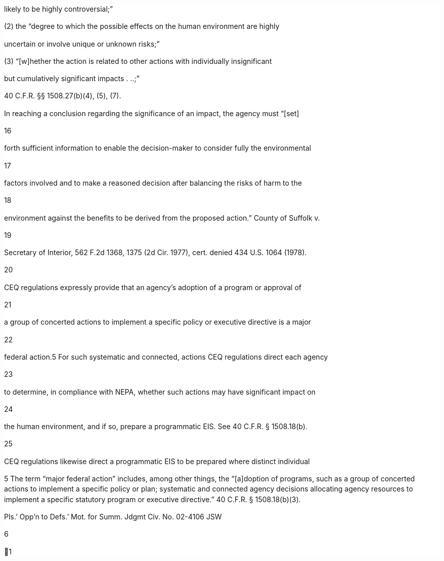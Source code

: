 likely to be highly controversial;”

(2) the “degree to which the possible effects on the human environment are highly

uncertain or involve unique or unknown risks;”

(3) “[w]hether the action is related to other actions with individually insignificant

but cumulatively significant impacts . ..;”

40 C.F.R. §§ 1508.27(b)(4), (5), (7).

In reaching a conclusion regarding the significance of an impact, the agency must “[set]

16

forth sufficient information to enable the decision-maker to consider fully the environmental

17

factors involved and to make a reasoned decision after balancing the risks of harm to the

18

environment against the benefits to be derived from the proposed action.”  County of Suffolk v.

19

Secretary of Interior, 562 F.2d 1368, 1375 (2d Cir. 1977), cert. denied 434 U.S. 1064 (1978).

20

CEQ regulations expressly provide that an agency’s adoption of a program or approval of

21

a group of concerted actions to implement a specific policy or executive directive is a major

22

federal action.5  For such systematic and connected, actions CEQ regulations direct each agency

23

to determine, in compliance with NEPA, whether such actions may have significant impact on

24

the human environment, and if so, prepare a programmatic EIS.  See 40 C.F.R. § 1508.18(b).

25

CEQ regulations likewise direct a programmatic EIS to be prepared where distinct individual

5 The term “major federal action” includes, among other things, the “[a]doption of
programs, such as a group of concerted actions to implement a specific policy or plan; systematic
and connected agency decisions allocating agency resources to implement a specific statutory
program or executive directive.”  40 C.F.R. § 1508.18(b)(3).

Pls.’ Opp’n to Defs.’ Mot. for Summ. Jdgmt
Civ. No. 02-4106 JSW

6

1
